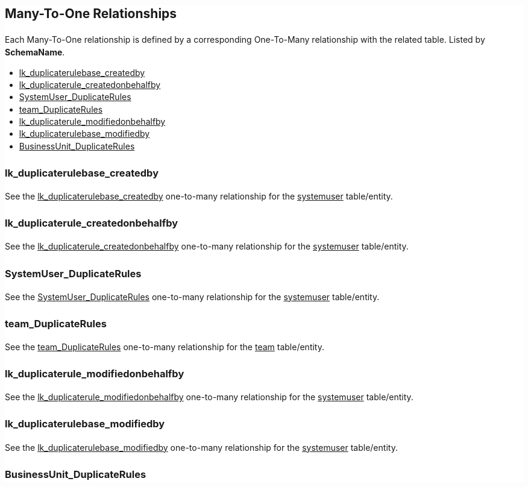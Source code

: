 <a name="manytoone"></a>

## Many-To-One Relationships

Each Many-To-One relationship is defined by a corresponding One-To-Many relationship with the related table. Listed by **SchemaName**.

- [lk_duplicaterulebase_createdby](#BKMK_lk_duplicaterulebase_createdby)
- [lk_duplicaterule_createdonbehalfby](#BKMK_lk_duplicaterule_createdonbehalfby)
- [SystemUser_DuplicateRules](#BKMK_SystemUser_DuplicateRules)
- [team_DuplicateRules](#BKMK_team_DuplicateRules)
- [lk_duplicaterule_modifiedonbehalfby](#BKMK_lk_duplicaterule_modifiedonbehalfby)
- [lk_duplicaterulebase_modifiedby](#BKMK_lk_duplicaterulebase_modifiedby)
- [BusinessUnit_DuplicateRules](#BKMK_BusinessUnit_DuplicateRules)


### <a name="BKMK_lk_duplicaterulebase_createdby"></a> lk_duplicaterulebase_createdby

See the [lk_duplicaterulebase_createdby](systemuser.md#BKMK_lk_duplicaterulebase_createdby) one-to-many relationship for the [systemuser](systemuser.md) table/entity.

### <a name="BKMK_lk_duplicaterule_createdonbehalfby"></a> lk_duplicaterule_createdonbehalfby

See the [lk_duplicaterule_createdonbehalfby](systemuser.md#BKMK_lk_duplicaterule_createdonbehalfby) one-to-many relationship for the [systemuser](systemuser.md) table/entity.

### <a name="BKMK_SystemUser_DuplicateRules"></a> SystemUser_DuplicateRules

See the [SystemUser_DuplicateRules](systemuser.md#BKMK_SystemUser_DuplicateRules) one-to-many relationship for the [systemuser](systemuser.md) table/entity.

### <a name="BKMK_team_DuplicateRules"></a> team_DuplicateRules

See the [team_DuplicateRules](team.md#BKMK_team_DuplicateRules) one-to-many relationship for the [team](team.md) table/entity.

### <a name="BKMK_lk_duplicaterule_modifiedonbehalfby"></a> lk_duplicaterule_modifiedonbehalfby

See the [lk_duplicaterule_modifiedonbehalfby](systemuser.md#BKMK_lk_duplicaterule_modifiedonbehalfby) one-to-many relationship for the [systemuser](systemuser.md) table/entity.

### <a name="BKMK_lk_duplicaterulebase_modifiedby"></a> lk_duplicaterulebase_modifiedby

See the [lk_duplicaterulebase_modifiedby](systemuser.md#BKMK_lk_duplicaterulebase_modifiedby) one-to-many relationship for the [systemuser](systemuser.md) table/entity.

### <a name="BKMK_BusinessUnit_DuplicateRules"></a> BusinessUnit_DuplicateRules

